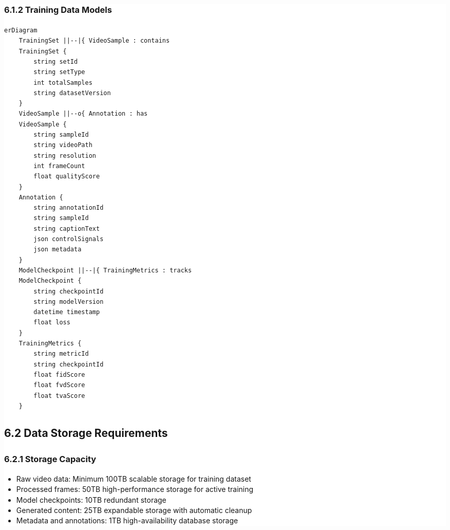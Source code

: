 ### 6.1.2 Training Data Models

```mermaid
erDiagram
    TrainingSet ||--|{ VideoSample : contains
    TrainingSet {
        string setId
        string setType
        int totalSamples
        string datasetVersion
    }
    VideoSample ||--o{ Annotation : has
    VideoSample {
        string sampleId
        string videoPath
        string resolution
        int frameCount
        float qualityScore
    }
    Annotation {
        string annotationId
        string sampleId
        string captionText
        json controlSignals
        json metadata
    }
    ModelCheckpoint ||--|{ TrainingMetrics : tracks
    ModelCheckpoint {
        string checkpointId
        string modelVersion
        datetime timestamp
        float loss
    }
    TrainingMetrics {
        string metricId
        string checkpointId
        float fidScore
        float fvdScore
        float tvaScore
    }
```

## 6.2 Data Storage Requirements

### 6.2.1 Storage Capacity

- Raw video data: Minimum 100TB scalable storage for training dataset
- Processed frames: 50TB high-performance storage for active training
- Model checkpoints: 10TB redundant storage
- Generated content: 25TB expandable storage with automatic cleanup
- Metadata and annotations: 1TB high-availability database storage
